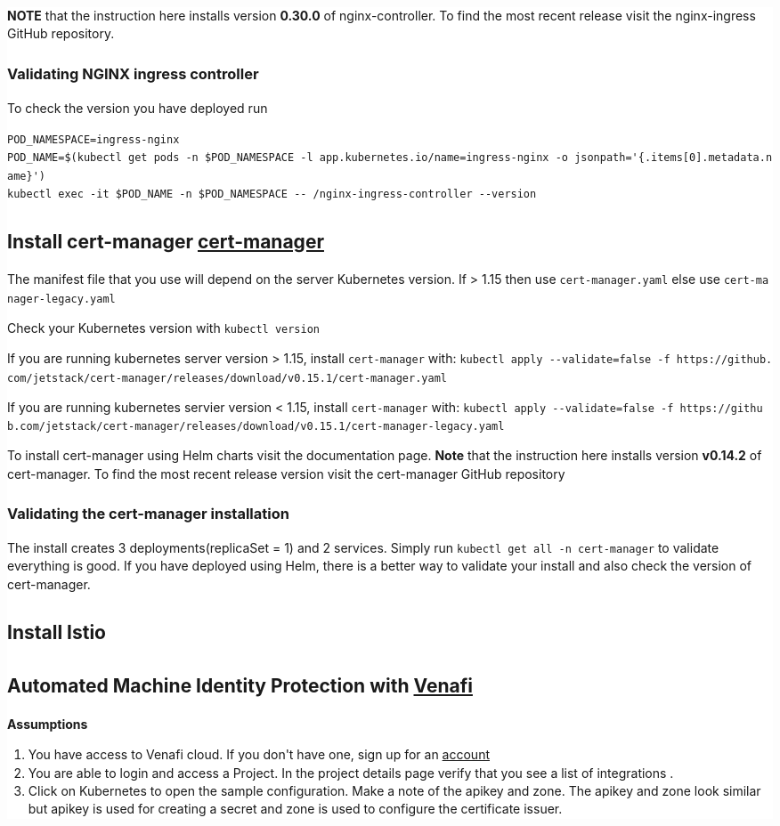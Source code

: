 **NOTE** that the instruction here installs version **0.30.0** of nginx-controller. To find the most recent release visit the nginx-ingress GitHub repository.

### Validating NGINX ingress controller
To check the version you have deployed run
```
POD_NAMESPACE=ingress-nginx
POD_NAME=$(kubectl get pods -n $POD_NAMESPACE -l app.kubernetes.io/name=ingress-nginx -o jsonpath='{.items[0].metadata.name}')
kubectl exec -it $POD_NAME -n $POD_NAMESPACE -- /nginx-ingress-controller --version

```
## Install cert-manager [cert-manager ](https://cert-manager.io/docs/)

The manifest file that you use will depend on the server Kubernetes version. If > 1.15 then use `cert-manager.yaml` else use `cert-manager-legacy.yaml`

Check your Kubernetes version with `kubectl version`

If you are running kubernetes server version > 1.15, install `cert-manager` with:
`kubectl apply --validate=false -f https://github.com/jetstack/cert-manager/releases/download/v0.15.1/cert-manager.yaml`

If you are running kubernetes servier version < 1.15, install `cert-manager` with: 
`kubectl apply --validate=false -f https://github.com/jetstack/cert-manager/releases/download/v0.15.1/cert-manager-legacy.yaml`

To install cert-manager using Helm charts visit the documentation page.
**Note** that the instruction here installs version **v0.14.2** of cert-manager. To find the most recent release version visit the cert-manager GitHub repository

### Validating the cert-manager installation
The install creates 3 deployments(replicaSet = 1) and 2 services. Simply run `kubectl get all -n cert-manager` to validate everything is good. If you have deployed using Helm, there is a better way to validate your install and also check the version of cert-manager.

## Install Istio  


## Automated Machine Identity Protection with [Venafi](venafi.com)

**Assumptions**
1. You have access to Venafi cloud. If you don't have one, sign up for an [account ](https://ui.venafi.cloud/login)
2. You are able to login and access a Project. In the project details page verify that you see a list of integrations .
3. Click on Kubernetes to open the sample configuration. Make a note of the apikey and zone. The apikey and zone look similar but apikey is used for creating a secret and zone is used to configure the certificate issuer.
